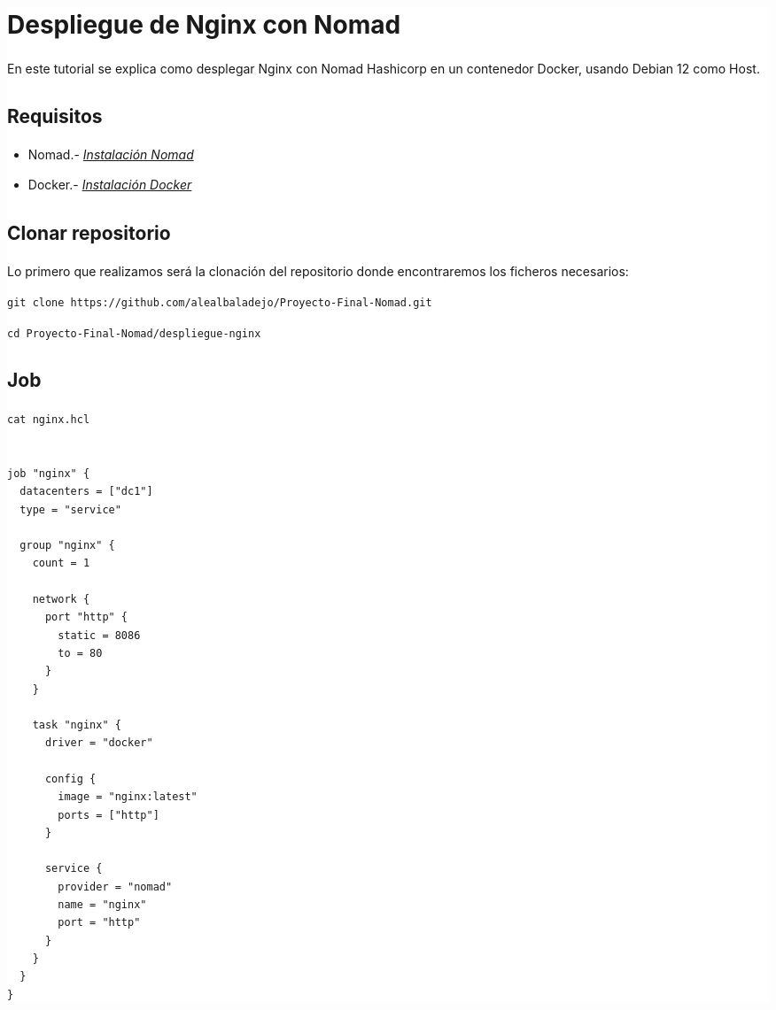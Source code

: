 # Despliegue de Nginx con Nomad

En este tutorial se explica como desplegar Nginx con Nomad Hashicorp en un contenedor Docker, usando Debian 12 como Host.

## Requisitos

- Nomad.- [*Instalación Nomad*](https://developer.hashicorp.com/nomad/docs/install)

- Docker.- [*Instalación Docker*](https://docs.docker.com/engine/install/debian/)


## Clonar repositorio

Lo primero que realizamos será la clonación del repositorio donde encontraremos los ficheros necesarios:

~~~
git clone https://github.com/alealbaladejo/Proyecto-Final-Nomad.git
~~~

~~~
cd Proyecto-Final-Nomad/despliegue-nginx
~~~

## Job

~~~
cat nginx.hcl


job "nginx" {
  datacenters = ["dc1"]
  type = "service"

  group "nginx" {
    count = 1

    network {
      port "http" {
        static = 8086
        to = 80
      }
    }

    task "nginx" {
      driver = "docker"

      config {
        image = "nginx:latest"
        ports = ["http"]
      }

      service {
        provider = "nomad"
        name = "nginx"
        port = "http"
      }
    }
  }
}

~~~
